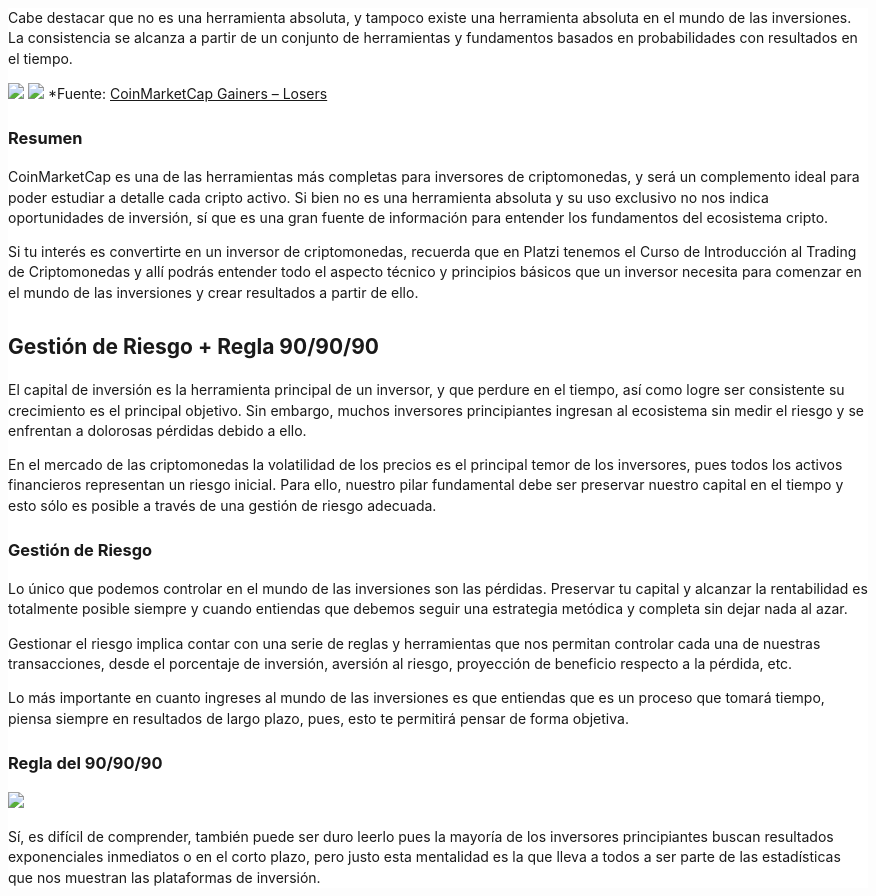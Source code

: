 Cabe destacar que no es una herramienta absoluta, y tampoco existe una herramienta absoluta en el mundo de las inversiones. La consistencia se alcanza a partir de un conjunto de herramientas y fundamentos basados en probabilidades con resultados en el tiempo.

![](img/9.jpg)
![](img/10.jpg)
*Fuente: [CoinMarketCap Gainers – Losers](https://coinmarketcap.com/gainers-losers/)

### Resumen
CoinMarketCap es una de las herramientas más completas para inversores de criptomonedas, y será un complemento ideal para poder estudiar a detalle cada cripto activo. Si bien no es una herramienta absoluta y su uso exclusivo no nos indica oportunidades de inversión, sí que es una gran fuente de información para entender los fundamentos del ecosistema cripto.

Si tu interés es convertirte en un inversor de criptomonedas, recuerda que en Platzi tenemos el Curso de Introducción al Trading de Criptomonedas y allí podrás entender todo el aspecto técnico y principios básicos que un inversor necesita para comenzar en el mundo de las inversiones y crear resultados a partir de ello.

## Gestión de Riesgo + Regla 90/90/90

El capital de inversión es la herramienta principal de un inversor, y que perdure en el tiempo, así como logre ser consistente su crecimiento es el principal objetivo. Sin embargo, muchos inversores principiantes ingresan al ecosistema sin medir el riesgo y se enfrentan a dolorosas pérdidas debido a ello.

En el mercado de las criptomonedas la volatilidad de los precios es el principal temor de los inversores, pues todos los activos financieros representan un riesgo inicial. Para ello, nuestro pilar fundamental debe ser preservar nuestro capital en el tiempo y esto sólo es posible a través de una gestión de riesgo adecuada.

### Gestión de Riesgo

Lo único que podemos controlar en el mundo de las inversiones son las pérdidas. Preservar tu capital y alcanzar la rentabilidad es totalmente posible siempre y cuando entiendas que debemos seguir una estrategia metódica y completa sin dejar nada al azar.

Gestionar el riesgo implica contar con una serie de reglas y herramientas que nos permitan controlar cada una de nuestras transacciones, desde el porcentaje de inversión, aversión al riesgo, proyección de beneficio respecto a la pérdida, etc.

Lo más importante en cuanto ingreses al mundo de las inversiones es que entiendas que es un proceso que tomará tiempo, piensa siempre en resultados de largo plazo, pues, esto te permitirá pensar de forma objetiva.

### Regla del 90/90/90

![](img/Bitcoin-18.png)

Sí, es difícil de comprender, también puede ser duro leerlo pues la mayoría de los inversores principiantes buscan resultados exponenciales inmediatos o en el corto plazo, pero justo esta mentalidad es la que lleva a todos a ser parte de las estadísticas que nos muestran las plataformas de inversión.
